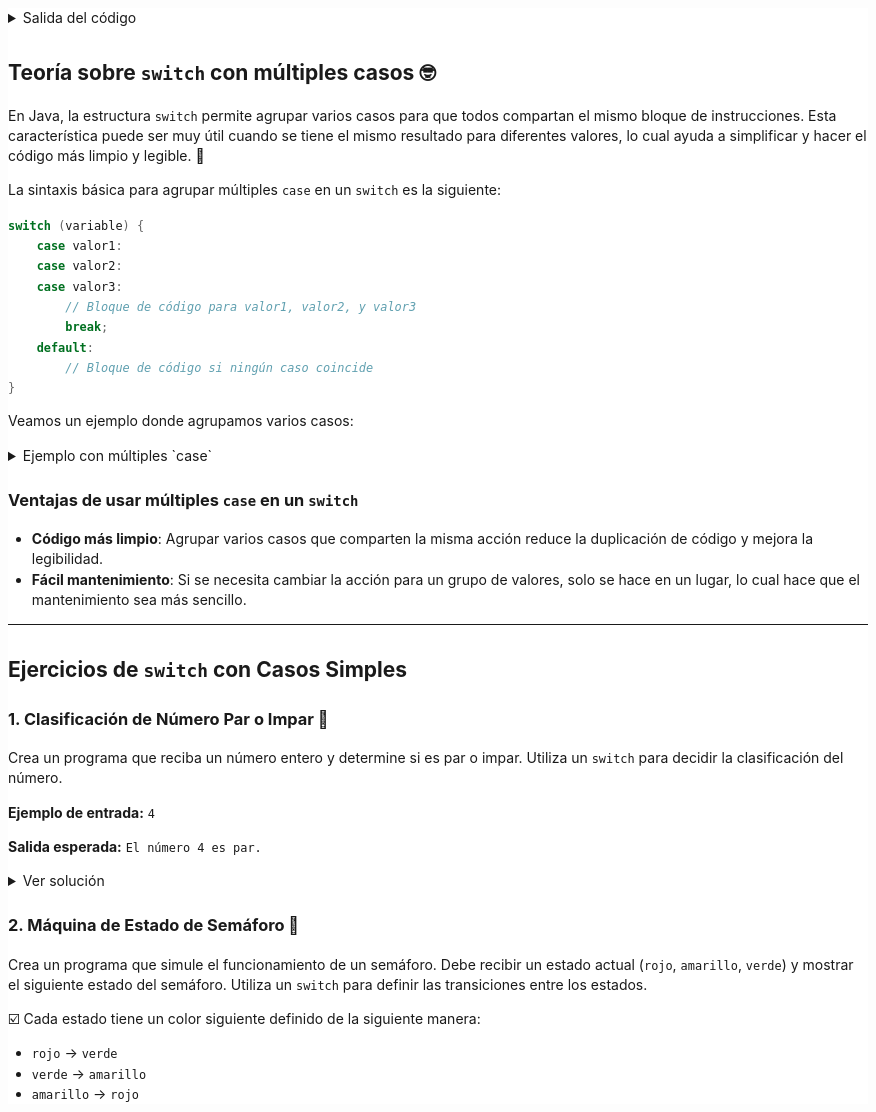 <details><summary>Salida del código</summary></details>

## Teoría sobre `switch` con múltiples casos 🤓

En Java, la estructura `switch` permite agrupar varios casos para que todos compartan el mismo bloque de instrucciones. Esta característica puede ser muy útil cuando se tiene el mismo resultado para diferentes valores, lo cual ayuda a simplificar y hacer el código más limpio y legible. 🎨

La sintaxis básica para agrupar múltiples `case` en un `switch` es la siguiente:

```java
switch (variable) {
    case valor1:
    case valor2:
    case valor3:
        // Bloque de código para valor1, valor2, y valor3
        break;
    default:
        // Bloque de código si ningún caso coincide
}
```

Veamos un ejemplo donde agrupamos varios casos:

<details><summary>Ejemplo con múltiples `case`</summary></details>

### Ventajas de usar múltiples `case` en un `switch`

- **Código más limpio**: Agrupar varios casos que comparten la misma acción reduce la duplicación de código y mejora la legibilidad.
- **Fácil mantenimiento**: Si se necesita cambiar la acción para un grupo de valores, solo se hace en un lugar, lo cual hace que el mantenimiento sea más sencillo.

---

## Ejercicios de `switch` con Casos Simples

### 1. Clasificación de Número Par o Impar 🔢
Crea un programa que reciba un número entero y determine si es par o impar. Utiliza un `switch` para decidir la clasificación del número.

**Ejemplo de entrada:** `4`

**Salida esperada:** `El número 4 es par.`

<details><summary>Ver solución</summary></details>

### 2. Máquina de Estado de Semáforo 🚦
Crea un programa que simule el funcionamiento de un semáforo. Debe recibir un estado actual (`rojo`, `amarillo`, `verde`) y mostrar el siguiente estado del semáforo. Utiliza un `switch` para definir las transiciones entre los estados.

☑️ Cada estado tiene un color siguiente definido de la siguiente manera:
  - `rojo` -> `verde`
  - `verde` -> `amarillo`
  - `amarillo` -> `rojo`
